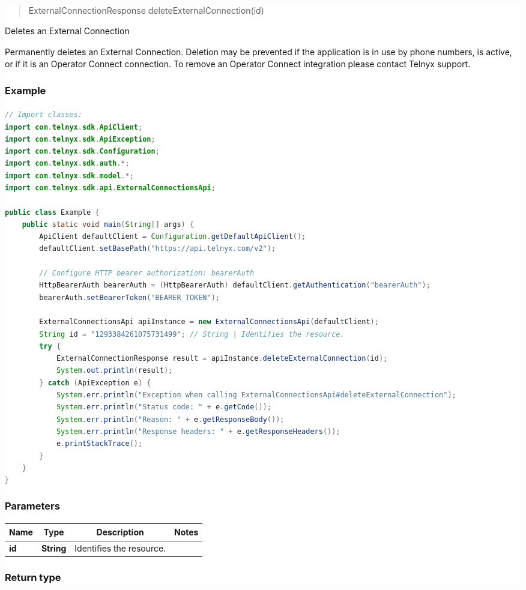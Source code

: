 > ExternalConnectionResponse deleteExternalConnection(id)

Deletes an External Connection

Permanently deletes an External Connection. Deletion may be prevented if the application is in use by phone numbers, is active, or if it is an Operator Connect connection. To remove an Operator Connect integration please contact Telnyx support.

### Example

```java
// Import classes:
import com.telnyx.sdk.ApiClient;
import com.telnyx.sdk.ApiException;
import com.telnyx.sdk.Configuration;
import com.telnyx.sdk.auth.*;
import com.telnyx.sdk.model.*;
import com.telnyx.sdk.api.ExternalConnectionsApi;

public class Example {
    public static void main(String[] args) {
        ApiClient defaultClient = Configuration.getDefaultApiClient();
        defaultClient.setBasePath("https://api.telnyx.com/v2");
        
        // Configure HTTP bearer authorization: bearerAuth
        HttpBearerAuth bearerAuth = (HttpBearerAuth) defaultClient.getAuthentication("bearerAuth");
        bearerAuth.setBearerToken("BEARER TOKEN");

        ExternalConnectionsApi apiInstance = new ExternalConnectionsApi(defaultClient);
        String id = "1293384261075731499"; // String | Identifies the resource.
        try {
            ExternalConnectionResponse result = apiInstance.deleteExternalConnection(id);
            System.out.println(result);
        } catch (ApiException e) {
            System.err.println("Exception when calling ExternalConnectionsApi#deleteExternalConnection");
            System.err.println("Status code: " + e.getCode());
            System.err.println("Reason: " + e.getResponseBody());
            System.err.println("Response headers: " + e.getResponseHeaders());
            e.printStackTrace();
        }
    }
}
```

### Parameters


Name | Type | Description  | Notes
------------- | ------------- | ------------- | -------------
 **id** | **String**| Identifies the resource. |

### Return type
